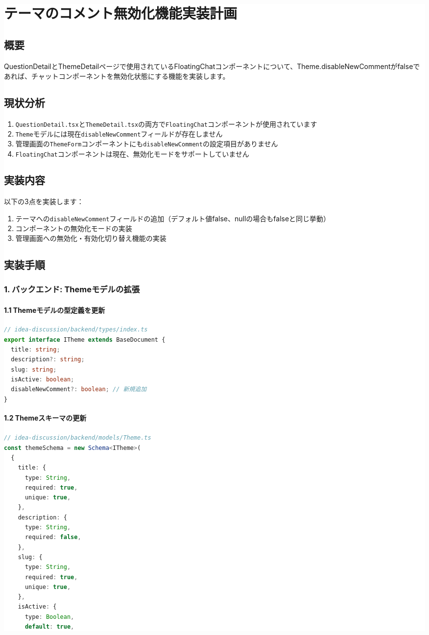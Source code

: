 # テーマのコメント無効化機能実装計画

## 概要

QuestionDetailとThemeDetailページで使用されているFloatingChatコンポーネントについて、Theme.disableNewCommentがfalseであれば、チャットコンポーネントを無効化状態にする機能を実装します。

## 現状分析

1. `QuestionDetail.tsx`と`ThemeDetail.tsx`の両方で`FloatingChat`コンポーネントが使用されています
2. `Theme`モデルには現在`disableNewComment`フィールドが存在しません
3. 管理画面の`ThemeForm`コンポーネントにも`disableNewComment`の設定項目がありません
4. `FloatingChat`コンポーネントは現在、無効化モードをサポートしていません

## 実装内容

以下の3点を実装します：

1. テーマへの`disableNewComment`フィールドの追加（デフォルト値false、nullの場合もfalseと同じ挙動）
2. コンポーネントの無効化モードの実装
3. 管理画面への無効化・有効化切り替え機能の実装

## 実装手順

### 1. バックエンド: Themeモデルの拡張

#### 1.1 Themeモデルの型定義を更新

```typescript
// idea-discussion/backend/types/index.ts
export interface ITheme extends BaseDocument {
  title: string;
  description?: string;
  slug: string;
  isActive: boolean;
  disableNewComment?: boolean; // 新規追加
}
```

#### 1.2 Themeスキーマの更新

```typescript
// idea-discussion/backend/models/Theme.ts
const themeSchema = new Schema<ITheme>(
  {
    title: {
      type: String,
      required: true,
      unique: true,
    },
    description: {
      type: String,
      required: false,
    },
    slug: {
      type: String,
      required: true,
      unique: true,
    },
    isActive: {
      type: Boolean,
      default: true,
```
